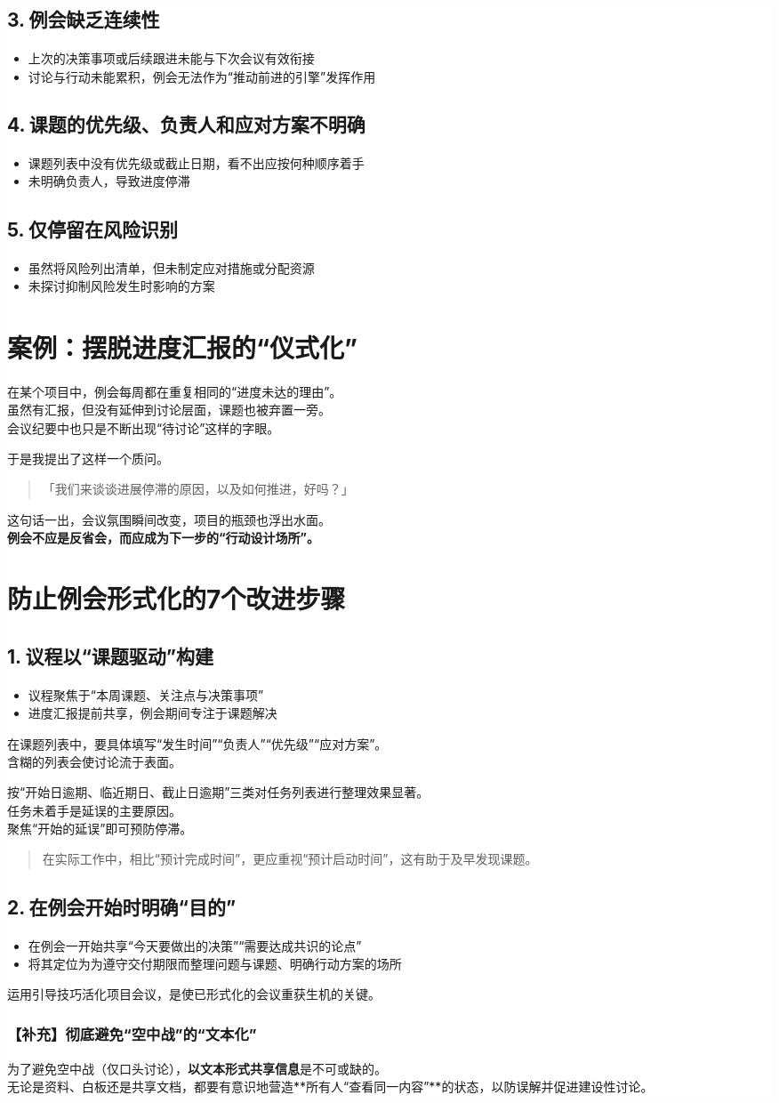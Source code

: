 ## 3. 例会缺乏连续性
- 上次的决策事项或后续跟进未能与下次会议有效衔接  
- 讨论与行动未能累积，例会无法作为“推动前进的引擎”发挥作用

## 4. 课题的优先级、负责人和应对方案不明确
- 课题列表中没有优先级或截止日期，看不出应按何种顺序着手  
- 未明确负责人，导致进度停滞

## 5. 仅停留在风险识别
- 虽然将风险列出清单，但未制定应对措施或分配资源  
- 未探讨抑制风险发生时影响的方案

# 案例：摆脱进度汇报的“仪式化”

在某个项目中，例会每周都在重复相同的“进度未达的理由”。  
虽然有汇报，但没有延伸到讨论层面，课题也被弃置一旁。  
会议纪要中也只是不断出现“待讨论”这样的字眼。

于是我提出了这样一个质问。

> 「我们来谈谈进展停滞的原因，以及如何推进，好吗？」

这句话一出，会议氛围瞬间改变，项目的瓶颈也浮出水面。  
**例会不应是反省会，而应成为下一步的“行动设计场所”。**

# 防止例会形式化的7个改进步骤

## 1. 议程以“课题驱动”构建
- 议程聚焦于“本周课题、关注点与决策事项”  
- 进度汇报提前共享，例会期间专注于课题解决

在课题列表中，要具体填写“发生时间”“负责人”“优先级”“应对方案”。  
含糊的列表会使讨论流于表面。

按“开始日逾期、临近期日、截止日逾期”三类对任务列表进行整理效果显著。  
任务未着手是延误的主要原因。  
聚焦“开始的延误”即可预防停滞。

> 在实际工作中，相比“预计完成时间”，更应重视“预计启动时间”，这有助于及早发现课题。

## 2. 在例会开始时明确“目的”
- 在例会一开始共享“今天要做出的决策”“需要达成共识的论点”  
- 将其定位为为遵守交付期限而整理问题与课题、明确行动方案的场所

运用引导技巧活化项目会议，是使已形式化的会议重获生机的关键。

### 【补充】彻底避免“空中战”的“文本化”
为了避免空中战（仅口头讨论），**以文本形式共享信息**是不可或缺的。  
无论是资料、白板还是共享文档，都要有意识地营造**所有人“查看同一内容”**的状态，以防误解并促进建设性讨论。
